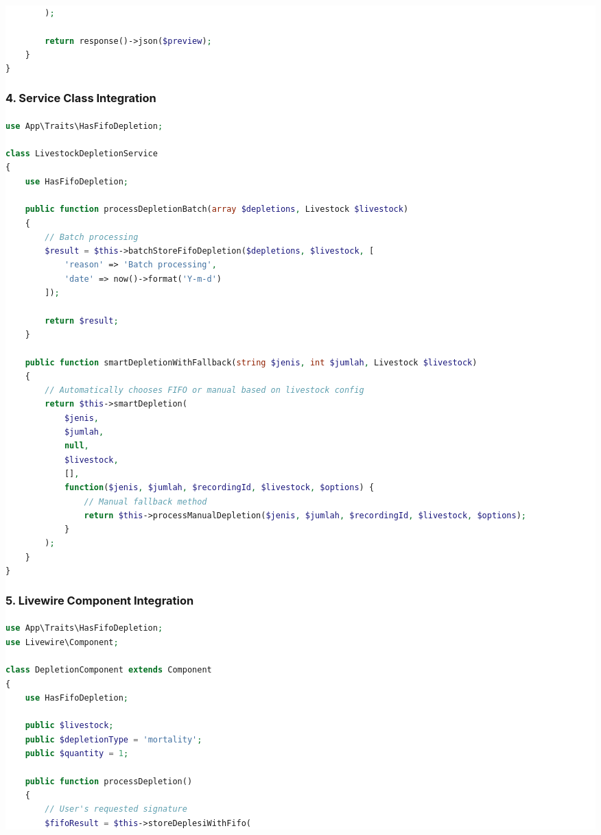 ```php
        );

        return response()->json($preview);
    }
}
```

### 4. Service Class Integration

```php
use App\Traits\HasFifoDepletion;

class LivestockDepletionService
{
    use HasFifoDepletion;

    public function processDepletionBatch(array $depletions, Livestock $livestock)
    {
        // Batch processing
        $result = $this->batchStoreFifoDepletion($depletions, $livestock, [
            'reason' => 'Batch processing',
            'date' => now()->format('Y-m-d')
        ]);

        return $result;
    }

    public function smartDepletionWithFallback(string $jenis, int $jumlah, Livestock $livestock)
    {
        // Automatically chooses FIFO or manual based on livestock config
        return $this->smartDepletion(
            $jenis,
            $jumlah,
            null,
            $livestock,
            [],
            function($jenis, $jumlah, $recordingId, $livestock, $options) {
                // Manual fallback method
                return $this->processManualDepletion($jenis, $jumlah, $recordingId, $livestock, $options);
            }
        );
    }
}
```

### 5. Livewire Component Integration

```php
use App\Traits\HasFifoDepletion;
use Livewire\Component;

class DepletionComponent extends Component
{
    use HasFifoDepletion;

    public $livestock;
    public $depletionType = 'mortality';
    public $quantity = 1;

    public function processDepletion()
    {
        // User's requested signature
        $fifoResult = $this->storeDeplesiWithFifo(
```